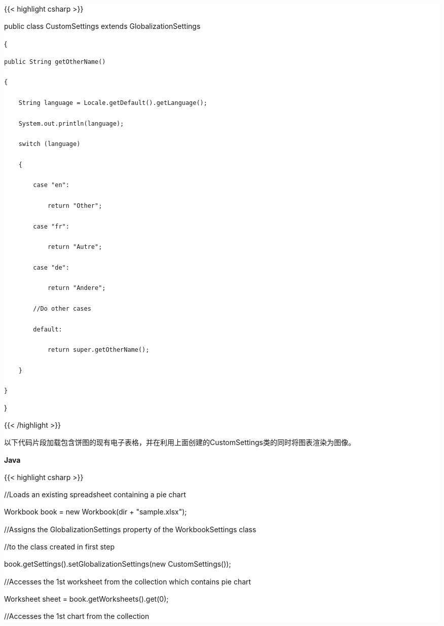 {{< highlight csharp >}}

 public class CustomSettings extends GlobalizationSettings

{ 

	public String getOtherName()

	{

		String language = Locale.getDefault().getLanguage();

		System.out.println(language);

		switch (language)

		{

			case "en":

				return "Other";

			case "fr":

				return "Autre";

			case "de":

				return "Andere";

			//Do other cases

			default:

				return super.getOtherName();

		}

	}

}

{{< /highlight >}}

以下代码片段加载包含饼图的现有电子表格，并在利用上面创建的CustomSettings类的同时将图表渲染为图像。

**Java**

{{< highlight csharp >}}

 //Loads an existing spreadsheet containing a pie chart

Workbook book = new Workbook(dir + "sample.xlsx");

//Assigns the GlobalizationSettings property of the WorkbookSettings class

//to the class created in first step

book.getSettings().setGlobalizationSettings(new CustomSettings());

//Accesses the 1st worksheet from the collection which contains pie chart

Worksheet sheet = book.getWorksheets().get(0);

//Accesses the 1st chart from the collection
